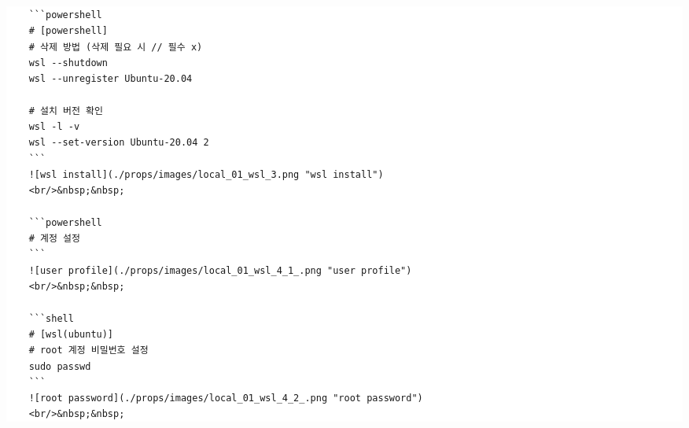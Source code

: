         ```powershell
        # [powershell]
        # 삭제 방법 (삭제 필요 시 // 필수 x)
        wsl --shutdown
        wsl --unregister Ubuntu-20.04
        
        # 설치 버전 확인
        wsl -l -v
        wsl --set-version Ubuntu-20.04 2
        ```
        ![wsl install](./props/images/local_01_wsl_3.png "wsl install")
        <br/>&nbsp;&nbsp;

        ```powershell
        # 계정 설정
        ```
        ![user profile](./props/images/local_01_wsl_4_1_.png "user profile")
        <br/>&nbsp;&nbsp;

        ```shell
        # [wsl(ubuntu)]
        # root 계정 비밀번호 설정
        sudo passwd
        ```
        ![root password](./props/images/local_01_wsl_4_2_.png "root password")
        <br/>&nbsp;&nbsp;
